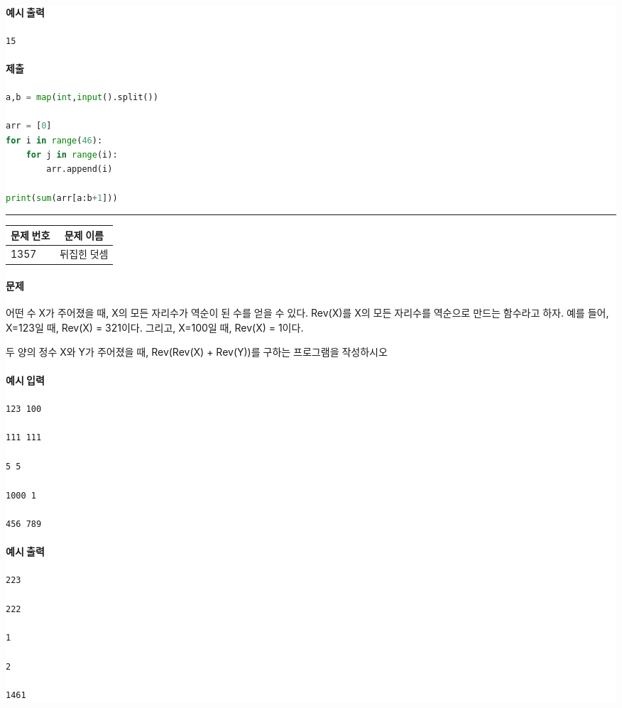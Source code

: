 #### 예시 출력

```output
15
```

#### 제출

```python
a,b = map(int,input().split())
 
arr = [0]
for i in range(46):
    for j in range(i):
        arr.append(i)
 
print(sum(arr[a:b+1]))
```

 

---



| 문제 번호 | 문제 이름   |
| --------- | ----------- |
| 1357      | 뒤집힌 덧셈 |

#### 문제

어떤 수 X가 주어졌을 때, X의 모든 자리수가 역순이 된 수를 얻을 수 있다. Rev(X)를 X의 모든 자리수를 역순으로 만드는 함수라고 하자. 예를 들어, X=123일 때, Rev(X) = 321이다. 그리고, X=100일 때, Rev(X) = 1이다.

두 양의 정수 X와 Y가 주어졌을 때, Rev(Rev(X) + Rev(Y))를 구하는 프로그램을 작성하시오

#### 예시 입력

```output
123 100

111 111

5 5

1000 1

456 789
```

#### 예시 출력

```output
223

222

1

2

1461
```
